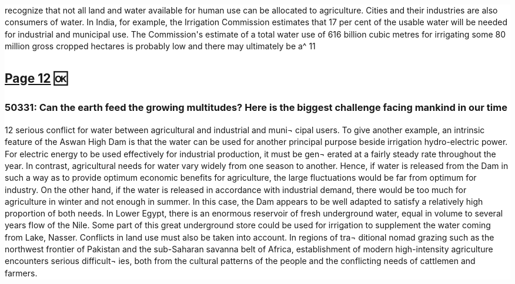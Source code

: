 recognize that not all land and water
available for human use can be
allocated to agriculture. Cities and
their industries are also consumers of
water. In India, for example, the
Irrigation Commission estimates that
17 per cent of the usable water will
be needed for industrial and municipal
use. The Commission's estimate of a
total water use of 616 billion cubic
metres for irrigating some 80 million
gross cropped hectares is probably
low and there may ultimately be a^
11
## [Page 12](https://demo.humlab.umu.se/courier/074876engo.pdf#page=12) 🆗
### 50331: Can the earth feed the growing multitudes? Here is the biggest challenge facing mankind in our time
12
serious conflict for water between
agricultural and industrial and muni¬
cipal users.
To give another example, an intrinsic
feature of the Aswan High Dam is that
the water can be used for another
principal purpose beside irrigation
hydro-electric power. For electric
energy to be used effectively for
industrial production, it must be gen¬
erated at a fairly steady rate throughout
the year. In contrast, agricultural needs
for water vary widely from one season
to another. Hence, if water is released
from the Dam in such a way as to
provide optimum economic benefits for
agriculture, the large fluctuations would
be far from optimum for industry. On
the other hand, if the water is
released in accordance with industrial
demand, there would be too much for
agriculture in winter and not enough
in summer.
In this case, the Dam appears to be
well adapted to satisfy a relatively
high proportion of both needs. In
Lower Egypt, there is an enormous
reservoir of fresh underground water,
equal in volume to several years flow
of the Nile. Some part of this great
underground store could be used for
irrigation to supplement the water
coming from Lake, Nasser.
Conflicts in land use must also be
taken into account. In regions of tra¬
ditional nomad grazing such as the
northwest frontier of Pakistan and the
sub-Saharan savanna belt of Africa,
establishment of modern high-intensity
agriculture encounters serious difficult¬
ies, both from the cultural patterns of
the people and the conflicting needs
of cattlemen and farmers.